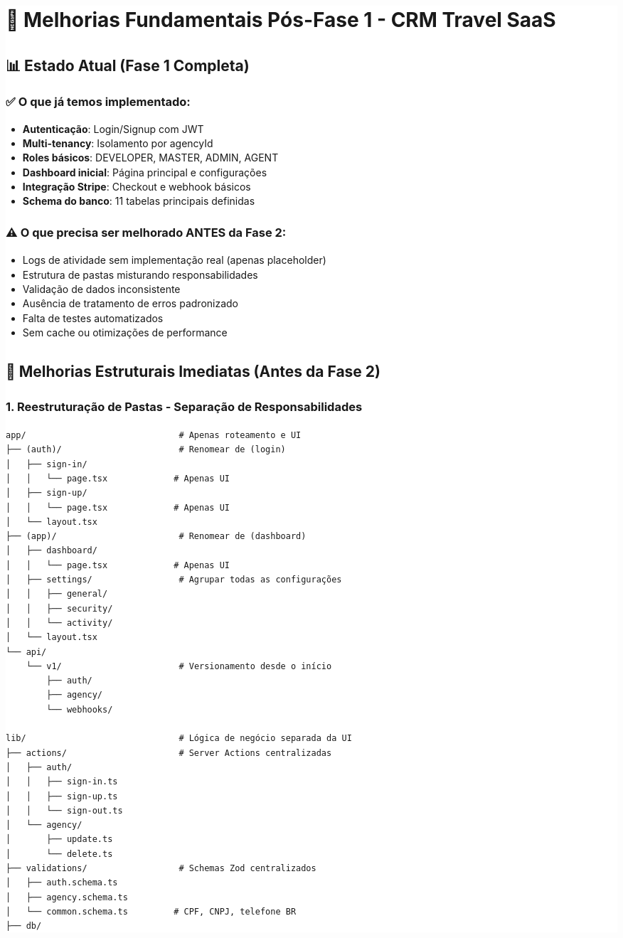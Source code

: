 # 🎯 Melhorias Fundamentais Pós-Fase 1 - CRM Travel SaaS

## 📊 Estado Atual (Fase 1 Completa)

### ✅ O que já temos implementado:
- **Autenticação**: Login/Signup com JWT
- **Multi-tenancy**: Isolamento por agencyId
- **Roles básicos**: DEVELOPER, MASTER, ADMIN, AGENT
- **Dashboard inicial**: Página principal e configurações
- **Integração Stripe**: Checkout e webhook básicos
- **Schema do banco**: 11 tabelas principais definidas

### ⚠️ O que precisa ser melhorado ANTES da Fase 2:
- Logs de atividade sem implementação real (apenas placeholder)
- Estrutura de pastas misturando responsabilidades
- Validação de dados inconsistente
- Ausência de tratamento de erros padronizado
- Falta de testes automatizados
- Sem cache ou otimizações de performance

## 🔧 Melhorias Estruturais Imediatas (Antes da Fase 2)

### 1. **Reestruturação de Pastas - Separação de Responsabilidades**

```
app/                              # Apenas roteamento e UI
├── (auth)/                       # Renomear de (login)
│   ├── sign-in/
│   │   └── page.tsx             # Apenas UI
│   ├── sign-up/
│   │   └── page.tsx             # Apenas UI
│   └── layout.tsx
├── (app)/                        # Renomear de (dashboard)
│   ├── dashboard/
│   │   └── page.tsx             # Apenas UI
│   ├── settings/                 # Agrupar todas as configurações
│   │   ├── general/
│   │   ├── security/
│   │   └── activity/
│   └── layout.tsx
└── api/
    └── v1/                       # Versionamento desde o início
        ├── auth/
        ├── agency/
        └── webhooks/

lib/                              # Lógica de negócio separada da UI
├── actions/                      # Server Actions centralizadas
│   ├── auth/
│   │   ├── sign-in.ts
│   │   ├── sign-up.ts
│   │   └── sign-out.ts
│   └── agency/
│       ├── update.ts
│       └── delete.ts
├── validations/                  # Schemas Zod centralizados
│   ├── auth.schema.ts
│   ├── agency.schema.ts
│   └── common.schema.ts         # CPF, CNPJ, telefone BR
├── db/
```